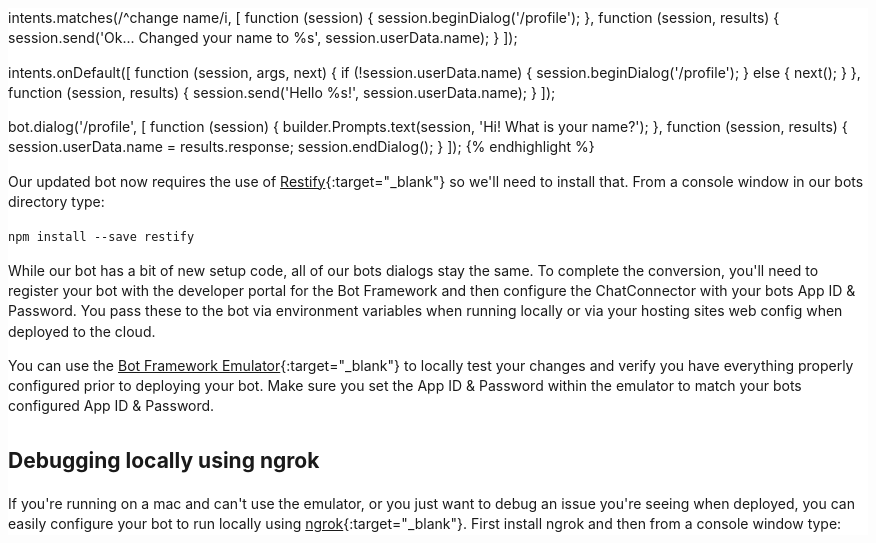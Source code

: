 intents.matches(/^change name/i, [
    function (session) {
        session.beginDialog('/profile');
    },
    function (session, results) {
        session.send('Ok... Changed your name to %s', session.userData.name);
    }
]);

intents.onDefault([
    function (session, args, next) {
        if (!session.userData.name) {
            session.beginDialog('/profile');
        } else {
            next();
        }
    },
    function (session, results) {
        session.send('Hello %s!', session.userData.name);
    }
]);

bot.dialog('/profile', [
    function (session) {
        builder.Prompts.text(session, 'Hi! What is your name?');
    },
    function (session, results) {
        session.userData.name = results.response;
        session.endDialog();
    }
]);
{% endhighlight %}

Our updated bot now requires the use of [Restify](http://restify.com/){:target="_blank"} so we'll need to install that. From a console window in our bots directory type:

    npm install --save restify

While our bot has a bit of new setup code, all of our bots dialogs stay the same.  To complete the conversion, you'll need to register your bot with the developer portal for the Bot Framework and then configure the ChatConnector with your bots App ID & Password. You pass these to the bot via environment variables when running locally or via your hosting sites web config when deployed to the cloud.

You can use the [Bot Framework Emulator](/en-us/tools/bot-framework-emulator/){:target="_blank"} to locally test your changes and verify you have everything properly configured prior to deploying your bot. Make sure you set the App ID & Password within the emulator to match your bots configured App ID & Password.

## Debugging locally using ngrok
If you're running on a mac and can't use the emulator, or you just want to debug an issue you're seeing when deployed, you can easily configure your bot to run locally using [ngrok](https://ngrok.com/){:target="_blank"}. First install ngrok and then from a console window type:
